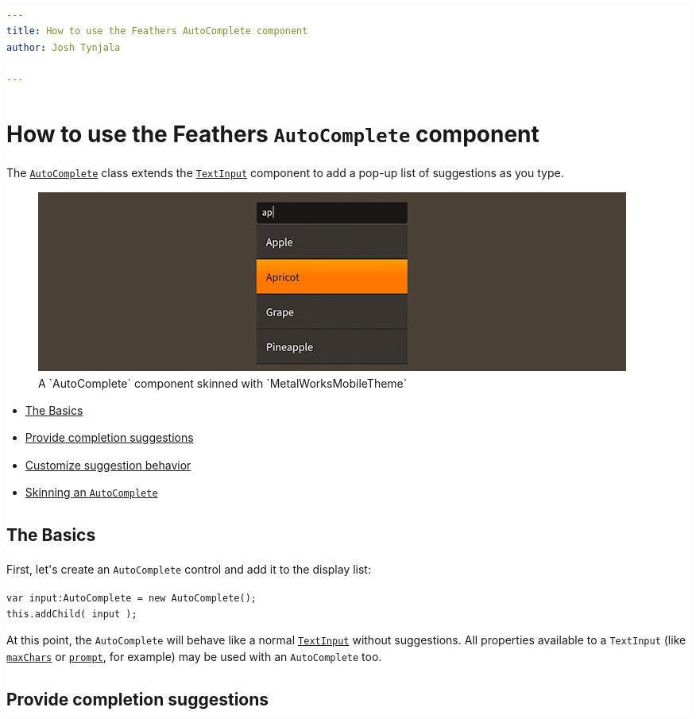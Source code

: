 ```yaml
---
title: How to use the Feathers AutoComplete component  
author: Josh Tynjala

---
```

# How to use the Feathers `AutoComplete` component

The [`AutoComplete`](../api-reference/feathers/controls/AutoComplete.html) class extends the [`TextInput`](text-input.html) component to add a pop-up list of suggestions as you type.

<figure>
<img src="images/auto-complete.png" srcset="images/auto-complete@2x.png 2x" alt="Screenshot of Feathers a AutoComplete component" />
<figcaption>A `AutoComplete` component skinned with `MetalWorksMobileTheme`</figcaption>
</figure>

-   [The Basics](#the-basics)

-   [Provide completion suggestions](#provide-completion-suggestions)

-   [Customize suggestion behavior](#customize-suggestion-behavior)

-   [Skinning an `AutoComplete`](#skinning-an-autocomplete)

## The Basics

First, let's create an `AutoComplete` control and add it to the display list:

``` code
var input:AutoComplete = new AutoComplete();
this.addChild( input );
```

At this point, the `AutoComplete` will behave like a normal [`TextInput`](text-input.html) without suggestions. All properties available to a `TextInput` (like [`maxChars`](../api-reference/feathers/controls/TextInput.html#maxChars) or [`prompt`](../api-reference/feathers/controls/TextInput.html#prompt), for example) may be used with an `AutoComplete` too.

## Provide completion suggestions
